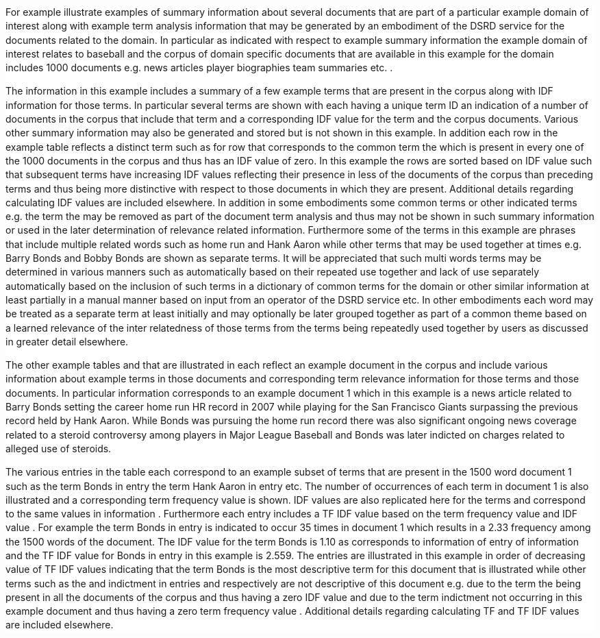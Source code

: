 For example illustrate examples of summary information about several documents that are part of a particular example domain of interest along with example term analysis information that may be generated by an embodiment of the DSRD service for the documents related to the domain. In particular as indicated with respect to example summary information the example domain of interest relates to baseball and the corpus of domain specific documents that are available in this example for the domain includes 1000 documents e.g. news articles player biographies team summaries etc. .

The information in this example includes a summary of a few example terms that are present in the corpus along with IDF information for those terms. In particular several terms are shown with each having a unique term ID an indication of a number of documents in the corpus that include that term and a corresponding IDF value for the term and the corpus documents. Various other summary information may also be generated and stored but is not shown in this example. In addition each row in the example table reflects a distinct term such as for row that corresponds to the common term the which is present in every one of the 1000 documents in the corpus and thus has an IDF value of zero. In this example the rows are sorted based on IDF value such that subsequent terms have increasing IDF values reflecting their presence in less of the documents of the corpus than preceding terms and thus being more distinctive with respect to those documents in which they are present. Additional details regarding calculating IDF values are included elsewhere. In addition in some embodiments some common terms or other indicated terms e.g. the term the may be removed as part of the document term analysis and thus may not be shown in such summary information or used in the later determination of relevance related information. Furthermore some of the terms in this example are phrases that include multiple related words such as home run and Hank Aaron while other terms that may be used together at times e.g. Barry Bonds and Bobby Bonds are shown as separate terms. It will be appreciated that such multi words terms may be determined in various manners such as automatically based on their repeated use together and lack of use separately automatically based on the inclusion of such terms in a dictionary of common terms for the domain or other similar information at least partially in a manual manner based on input from an operator of the DSRD service etc. In other embodiments each word may be treated as a separate term at least initially and may optionally be later grouped together as part of a common theme based on a learned relevance of the inter relatedness of those terms from the terms being repeatedly used together by users as discussed in greater detail elsewhere.

The other example tables and that are illustrated in each reflect an example document in the corpus and include various information about example terms in those documents and corresponding term relevance information for those terms and those documents. In particular information corresponds to an example document 1 which in this example is a news article related to Barry Bonds setting the career home run HR record in 2007 while playing for the San Francisco Giants surpassing the previous record held by Hank Aaron. While Bonds was pursuing the home run record there was also significant ongoing news coverage related to a steroid controversy among players in Major League Baseball and Bonds was later indicted on charges related to alleged use of steroids.

The various entries in the table each correspond to an example subset of terms that are present in the 1500 word document 1 such as the term Bonds in entry the term Hank Aaron in entry etc. The number of occurrences of each term in document 1 is also illustrated and a corresponding term frequency value is shown. IDF values are also replicated here for the terms and correspond to the same values in information . Furthermore each entry includes a TF IDF value based on the term frequency value and IDF value . For example the term Bonds in entry is indicated to occur 35 times in document 1 which results in a 2.33 frequency among the 1500 words of the document. The IDF value for the term Bonds is 1.10 as corresponds to information of entry of information and the TF IDF value for Bonds in entry in this example is 2.559. The entries are illustrated in this example in order of decreasing value of TF IDF values indicating that the term Bonds is the most descriptive term for this document that is illustrated while other terms such as the and indictment in entries and respectively are not descriptive of this document e.g. due to the term the being present in all the documents of the corpus and thus having a zero IDF value and due to the term indictment not occurring in this example document and thus having a zero term frequency value . Additional details regarding calculating TF and TF IDF values are included elsewhere.
